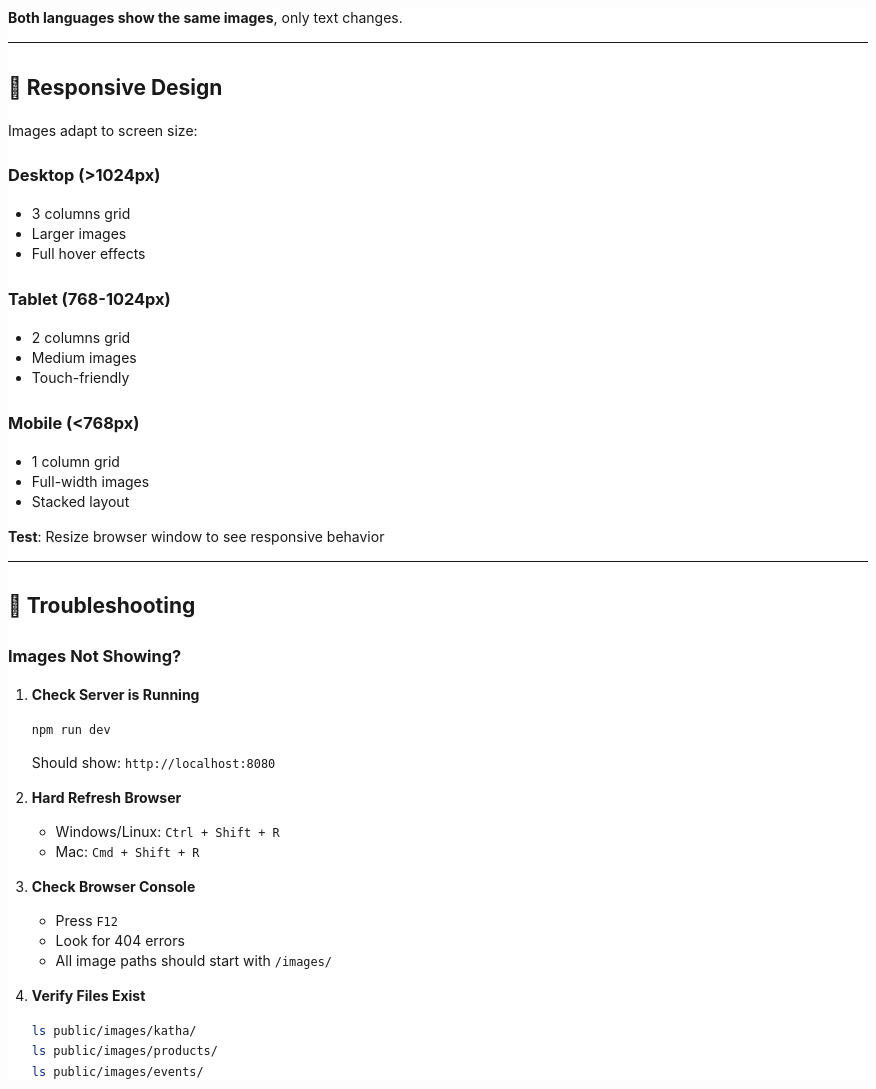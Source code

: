 **Both languages show the same images**, only text changes.

---

## 📱 Responsive Design

Images adapt to screen size:

### Desktop (>1024px)
- 3 columns grid
- Larger images
- Full hover effects

### Tablet (768-1024px)
- 2 columns grid
- Medium images
- Touch-friendly

### Mobile (<768px)
- 1 column grid
- Full-width images
- Stacked layout

**Test**: Resize browser window to see responsive behavior

---

## 🐛 Troubleshooting

### Images Not Showing?

1. **Check Server is Running**
   ```bash
   npm run dev
   ```
   Should show: `http://localhost:8080`

2. **Hard Refresh Browser**
   - Windows/Linux: `Ctrl + Shift + R`
   - Mac: `Cmd + Shift + R`

3. **Check Browser Console**
   - Press `F12`
   - Look for 404 errors
   - All image paths should start with `/images/`

4. **Verify Files Exist**
   ```bash
   ls public/images/katha/
   ls public/images/products/
   ls public/images/events/
   ```
